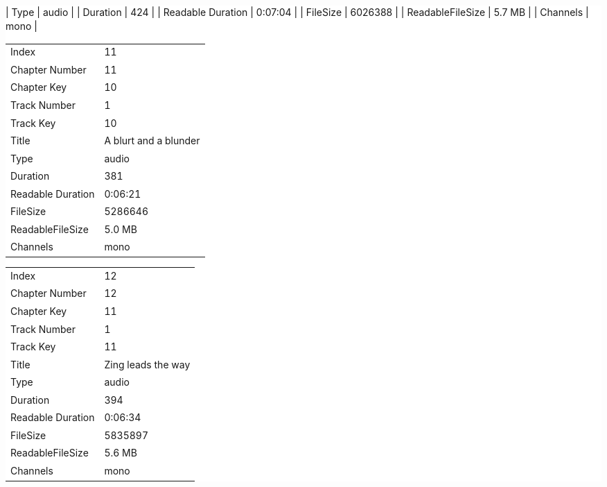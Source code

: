 | Type | audio |
| Duration | 424 |
| Readable Duration | 0:07:04 |
| FileSize | 6026388 |
| ReadableFileSize | 5.7 MB |
| Channels | mono |

|  |  |
| - | - |
| Index | 11 |
| Chapter Number | 11 |
| Chapter Key | 10 |
| Track Number | 1 |
| Track Key | 10 |
| Title | A blurt and a blunder |
| Type | audio |
| Duration | 381 |
| Readable Duration | 0:06:21 |
| FileSize | 5286646 |
| ReadableFileSize | 5.0 MB |
| Channels | mono |

|  |  |
| - | - |
| Index | 12 |
| Chapter Number | 12 |
| Chapter Key | 11 |
| Track Number | 1 |
| Track Key | 11 |
| Title | Zing leads the way |
| Type | audio |
| Duration | 394 |
| Readable Duration | 0:06:34 |
| FileSize | 5835897 |
| ReadableFileSize | 5.6 MB |
| Channels | mono |
